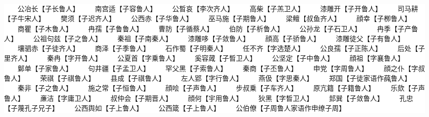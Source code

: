 








　　公冶长【子长鲁人】
　　南宫适【子容鲁人】
　　公晳哀【李次齐人】
　　高柴【子羔卫人】
　　漆雕开【子开鲁人】
　　司马耕【子牛宋人】
　　樊须【子迟齐人】
　　公西赤【子华鲁人】
　　巫马施【子期鲁人】
　　梁鳣【叔鱼齐人】
　　顔幸【子栁鲁人】
　　商瞿【子木鲁人】
　　冉孺【子鲁鲁人】
　　曹防【子循蔡人】
　　伯防【子析鲁人】
　　公孙龙【子石卫人】
　　冉季【子产鲁人】
　　公祖句兹【子之鲁人】
　　秦祖【子南秦人】
　　漆雕哆【子敛鲁人】
　　顔高【子骄鲁人】
　　漆雕徒父【子有鲁人】
　　壤驷赤【子徒齐人】
　　商泽【子季鲁人】
　　石作蜀【子明秦人】
　　任不齐【字选楚人】
　　公良孺【子正陈人】
　　后处【子里齐人】
　　秦冉【字开鲁人】
　　公夏首【字乗鲁人】
　　奚容蒧【子晳卫人】
　　公坚定【子中鲁人】
　　顔祖【字襄鲁人】
　　鄡单【子家鲁人】
　　句井疆【子孟卫人】
　　罕父黑【子索鲁人】
　　秦商【子丕鲁人】
　　申党【字周鲁人】
　　顔之仆【字叔鲁人】
　　荣祺【子祺鲁人】
　　县成【子祺鲁人】
　　左人郢【字行鲁人】
　　燕伋【字思秦人】
　　郑国【子徒家语作薛鲁人】
　　秦非【子之鲁人】
　　施之常【子恒鲁人】
　　顔哙【子声鲁人】
　　步叔乗【子车齐人】
　　原亢籍【子籍鲁人】
　　乐欬【子声鲁人】
　　亷洁【字庸卫人】
　　叔仲会【子期晋人】
　　顔何【宇用鲁人】
　　狄黑【字晳卫人】
　　邽巽【子敛鲁人】
　　孔忠【子蔑孔子兄子】
　　公西舆如【子上鲁人】
　　公西箴【子上鲁人】
　　公伯僚【子周鲁人家语作申缭子周】